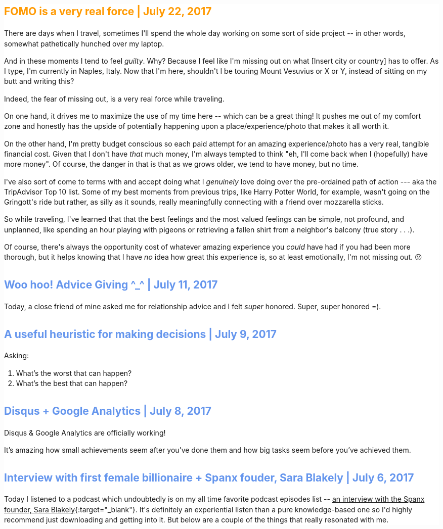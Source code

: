 <h2 style="color:#ff9900;"> FOMO is a very real force | July 22, 2017 </h2>

There are days when I travel, sometimes I'll spend the whole day working on some sort of side project -- in other words, somewhat pathetically hunched over my laptop.

And in these moments I tend to feel _guilty_. Why? Because I feel like I'm missing out on what [Insert city or country] has to offer. As I type, I'm currently in Naples, Italy. Now that I'm here, shouldn't I be touring Mount Vesuvius or X or Y, instead of sitting on my butt and writing this?

Indeed, the fear of missing out, is a very real force while traveling. 

On one hand, it drives me to maximize the use of my time here -- which can be a great thing! It pushes me out of my comfort zone and honestly has the upside of potentially happening upon a place/experience/photo that makes it all worth it.

On the other hand, I'm pretty budget conscious so each paid attempt for an amazing experience/photo has a very real, tangible financial cost. Given that I don't have *that* much money, I'm always tempted to think "eh, I'll come back when I (hopefully) have more money". Of course, the danger in that is that as we grows older, we tend to have money, but no time. 

I've also sort of come to terms with and accept doing what I *genuinely* love doing over the pre-ordained path of action --- aka the TripAdvisor Top 10 list. Some of my best moments from previous trips, like Harry Potter World, for example, wasn't going on the Gringott's ride but rather, as silly as it sounds, really meaningfully connecting with a friend over mozzarella sticks.

So while traveling, I've learned that that the best feelings and the most valued feelings can be simple, not profound, and unplanned, like spending an hour playing with pigeons or retrieving a fallen shirt from a neighbor's balcony (true story . . .).

Of course, there's always the opportunity cost of whatever amazing experience you _could_ have had if you had been more thorough, but it helps knowing that I have _no_ idea how great this experience is, so at least emotionally, I'm not missing out. 😛

<h2 style="color:#6495ed;"> Woo hoo! Advice Giving ^_^ | July 11, 2017 </h2>

Today, a close friend of mine asked me for relationship advice and I felt *super* honored. Super, super honored =). 

<h2 style="color:#6495ed;"> A useful heuristic for making decisions | July 9, 2017 </h2>

Asking:
1. What’s the worst that can happen?
2. What’s the best that can happen?

<h2 style="color:#6495ed;"> Disqus + Google Analytics | July 8, 2017 </h2>

Disqus & Google Analytics are officially working! 

It’s amazing how small achievements seem after you’ve done them and how big tasks seem before you’ve achieved them. 

<h2 style="color:#6495ed;"> Interview with first female billionaire + Spanx fouder, Sara Blakely | July 6, 2017 </h2>

Today I listened to a podcast which undoubtedly is on my all time favorite podcast episodes list -- [an interview with the Spanx founder, Sara Blakely](http://one.npr.org/?sharedMediaId=493169696:493311384){:target="_blank"}. It's definitely an experiential listen than a pure knowledge-based one so I'd highly recommend just downloading and getting into it. But below are a couple of the things that really resonated with me. 
